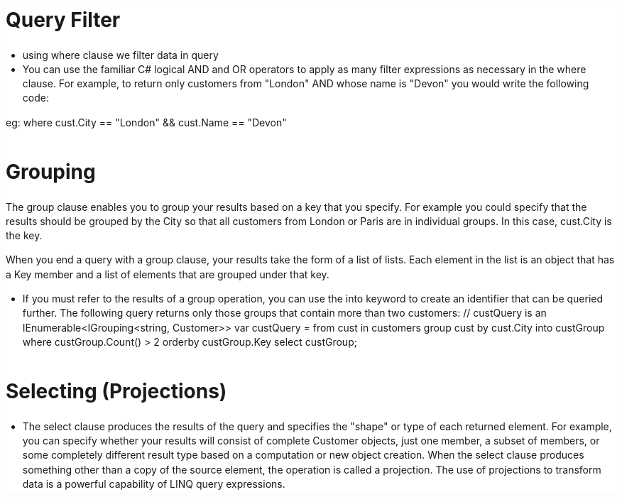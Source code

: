 
# Query Filter
-  using where clause we filter data in query
- You can use the familiar C# logical AND and OR operators to apply as many filter expressions as necessary in the where clause. For example, to return only customers from "London" AND whose name is "Devon" you would write the following code:

eg: 
   where cust.City == "London" && cust.Name == "Devon"

<a name="grp"/>
   
   # Grouping 
   The group clause enables you to group your results based on a key that you specify. 
   For example you could specify that the results should be grouped by the City so that all customers from London or Paris are in individual groups. 
   In this case, cust.City is the key.
   
   When you end a query with a group clause, your results take the form of a list of lists. 
   Each element in the list is an object that has a Key member and a list of elements that are grouped under that key.
   
   - If you must refer to the results of a group operation, you can use the into keyword to create an identifier that can be queried further. 
   The following query returns only those groups that contain more than two customers:
   // custQuery is an IEnumerable<IGrouping<string, Customer>>
                     var custQuery =
                     from cust in customers
                     group cust by cust.City into custGroup
                     where custGroup.Count() > 2
                     orderby custGroup.Key
                     select custGroup;
    
  # Selecting (Projections)
  - The select clause produces the results of the query and specifies the "shape" or type of each returned element. For example, you can specify whether your results will      consist of complete Customer objects, just one member, a subset of members, or some completely different result type based on a computation or new object creation. When the  select clause produces something other than a copy of the source element, the operation is called a projection. The use of projections to transform data is a powerful capability of LINQ query expressions.
    
    
